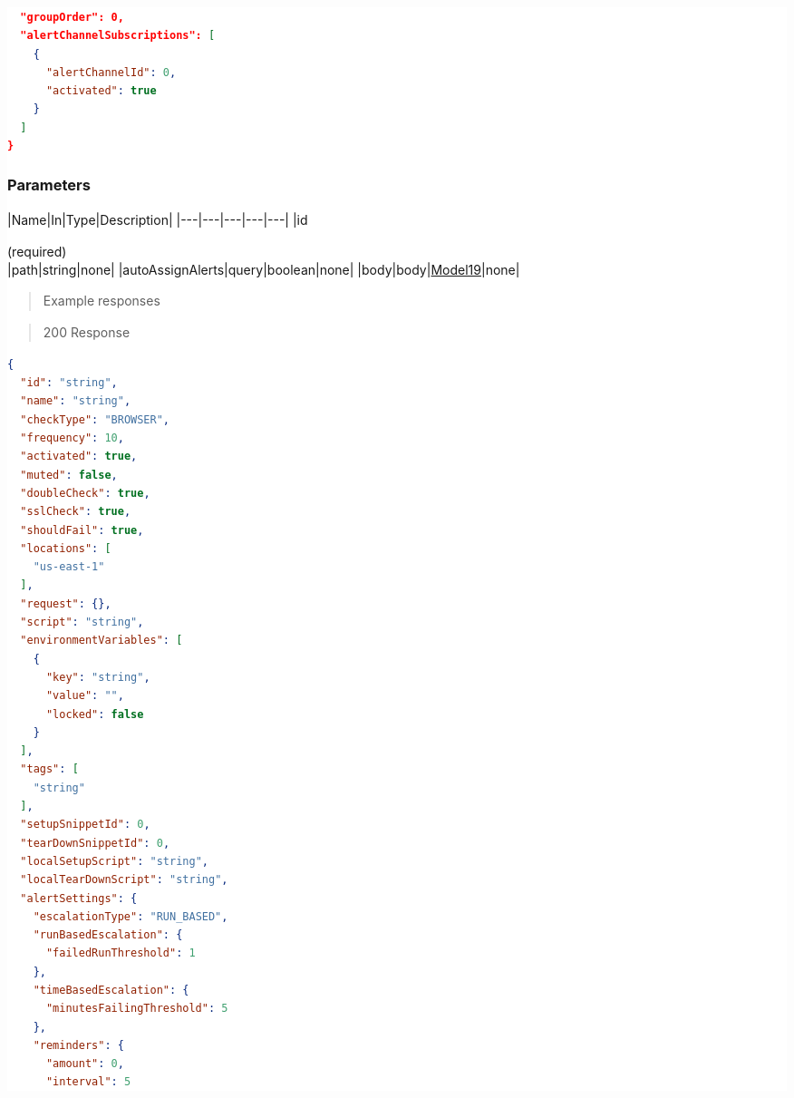 ```json
  "groupOrder": 0,
  "alertChannelSubscriptions": [
    {
      "alertChannelId": 0,
      "activated": true
    }
  ]
}
```

<h3 id="update-a-check-parameters">Parameters</h3>

|Name|In|Type|Description|
|---|---|---|---|---|
|id<br><div class="requiredParam">(required)</div>|path|string|none|
|autoAssignAlerts|query|boolean|none|
|body|body|[Model19](#schemamodel19)|none|

> Example responses

> 200 Response

```json
{
  "id": "string",
  "name": "string",
  "checkType": "BROWSER",
  "frequency": 10,
  "activated": true,
  "muted": false,
  "doubleCheck": true,
  "sslCheck": true,
  "shouldFail": true,
  "locations": [
    "us-east-1"
  ],
  "request": {},
  "script": "string",
  "environmentVariables": [
    {
      "key": "string",
      "value": "",
      "locked": false
    }
  ],
  "tags": [
    "string"
  ],
  "setupSnippetId": 0,
  "tearDownSnippetId": 0,
  "localSetupScript": "string",
  "localTearDownScript": "string",
  "alertSettings": {
    "escalationType": "RUN_BASED",
    "runBasedEscalation": {
      "failedRunThreshold": 1
    },
    "timeBasedEscalation": {
      "minutesFailingThreshold": 5
    },
    "reminders": {
      "amount": 0,
      "interval": 5
```